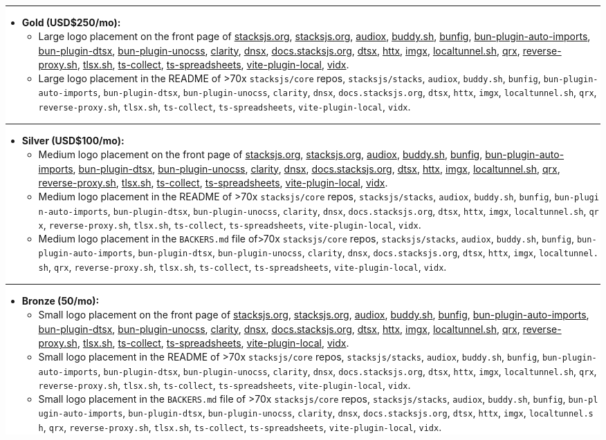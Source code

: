 ___

- **Gold (USD$250/mo):**
  - Large logo placement on the front page of [stacksjs.org](https://stacksjs.org), [stacksjs.org](https://stacksjs.org), [audiox](https://stacks-audiox.netlify.app), [buddy.sh](https://buddy.sh), [bunfig](https://bunfig.netlify.app), [bun-plugin-auto-imports](https://github.com/stacksjs/bun-plugin-auto-imports), [bun-plugin-dtsx](https://dtsx.netlify.app/bun-plugin), [bun-plugin-unocss](https://github.com/stacksjs/bun-plugin-unocss), [clarity](https://stacks-clarity.netlify.app), [dnsx](https://dnsx.netlify.app), [docs.stacksjs.org](https://docs.stacksjs.org), [dtsx](https://github.com/stacksjs/dtsx), [httx](https://httx.netflix.app), [imgx](https://imgx.netlify.app), [localtunnel.sh](https://localtunnel.sh), [qrx](https://ts-quick-reaction.netlify.app), [reverse-proxy.sh](https://reverse-proxy.sh), [tlsx.sh](https://tlsx.sh), [ts-collect](https://ts-collect.netlify.app), [ts-spreadsheets](https://ts-spreadsheets.netlify.app), [vite-plugin-local](https://vite-plugin-local.netlify.app), [vidx](https://stacks-vidx.netlify.app).
  - Large logo placement in the README of >70x `stacksjs/core` repos, `stacksjs/stacks`, `audiox`, `buddy.sh`, `bunfig`, `bun-plugin-auto-imports`, `bun-plugin-dtsx`, `bun-plugin-unocss`, `clarity`, `dnsx`, `docs.stacksjs.org`, `dtsx`, `httx`, `imgx`, `localtunnel.sh`, `qrx`, `reverse-proxy.sh`, `tlsx.sh`, `ts-collect`, `ts-spreadsheets`, `vite-plugin-local`, `vidx`.

___

- **Silver (USD$100/mo):**
  - Medium logo placement on the front page of [stacksjs.org](https://stacksjs.org), [stacksjs.org](https://stacksjs.org), [audiox](https://stacks-audiox.netlify.app), [buddy.sh](https://buddy.sh), [bunfig](https://bunfig.netlify.app), [bun-plugin-auto-imports](https://github.com/stacksjs/bun-plugin-auto-imports), [bun-plugin-dtsx](https://dtsx.netlify.app/bun-plugin), [bun-plugin-unocss](https://github.com/stacksjs/bun-plugin-unocss), [clarity](https://stacks-clarity.netlify.app), [dnsx](https://dnsx.netlify.app), [docs.stacksjs.org](https://docs.stacksjs.org), [dtsx](https://github.com/stacksjs/dtsx), [httx](https://httx.netflix.app), [imgx](https://imgx.netlify.app), [localtunnel.sh](https://localtunnel.sh), [qrx](https://ts-quick-reaction.netlify.app), [reverse-proxy.sh](https://reverse-proxy.sh), [tlsx.sh](https://tlsx.sh), [ts-collect](https://ts-collect.netlify.app), [ts-spreadsheets](https://ts-spreadsheets.netlify.app), [vite-plugin-local](https://vite-plugin-local.netlify.app), [vidx](https://stacks-vidx.netlify.app).
  - Medium logo placement in the README of >70x `stacksjs/core` repos, `stacksjs/stacks`, `audiox`, `buddy.sh`, `bunfig`, `bun-plugin-auto-imports`, `bun-plugin-dtsx`, `bun-plugin-unocss`, `clarity`, `dnsx`, `docs.stacksjs.org`, `dtsx`, `httx`, `imgx`, `localtunnel.sh`, `qrx`, `reverse-proxy.sh`, `tlsx.sh`, `ts-collect`, `ts-spreadsheets`, `vite-plugin-local`, `vidx`.
  - Medium logo placement in the `BACKERS.md` file of>70x `stacksjs/core` repos, `stacksjs/stacks`, `audiox`, `buddy.sh`, `bunfig`, `bun-plugin-auto-imports`, `bun-plugin-dtsx`, `bun-plugin-unocss`, `clarity`, `dnsx`, `docs.stacksjs.org`, `dtsx`, `httx`, `imgx`, `localtunnel.sh`, `qrx`, `reverse-proxy.sh`, `tlsx.sh`, `ts-collect`, `ts-spreadsheets`, `vite-plugin-local`, `vidx`.

___

- **Bronze (50/mo):**
  - Small logo placement on the front page of [stacksjs.org](https://stacksjs.org), [stacksjs.org](https://stacksjs.org), [audiox](https://stacks-audiox.netlify.app), [buddy.sh](https://buddy.sh), [bunfig](https://bunfig.netlify.app), [bun-plugin-auto-imports](https://github.com/stacksjs/bun-plugin-auto-imports), [bun-plugin-dtsx](https://dtsx.netlify.app/bun-plugin), [bun-plugin-unocss](https://github.com/stacksjs/bun-plugin-unocss), [clarity](https://stacks-clarity.netlify.app), [dnsx](https://dnsx.netlify.app), [docs.stacksjs.org](https://docs.stacksjs.org), [dtsx](https://github.com/stacksjs/dtsx), [httx](https://httx.netflix.app), [imgx](https://imgx.netlify.app), [localtunnel.sh](https://localtunnel.sh), [qrx](https://ts-quick-reaction.netlify.app), [reverse-proxy.sh](https://reverse-proxy.sh), [tlsx.sh](https://tlsx.sh), [ts-collect](https://ts-collect.netlify.app), [ts-spreadsheets](https://ts-spreadsheets.netlify.app), [vite-plugin-local](https://vite-plugin-local.netlify.app), [vidx](https://stacks-vidx.netlify.app).
  - Small logo placement in the README of >70x `stacksjs/core` repos, `stacksjs/stacks`, `audiox`, `buddy.sh`, `bunfig`, `bun-plugin-auto-imports`, `bun-plugin-dtsx`, `bun-plugin-unocss`, `clarity`, `dnsx`, `docs.stacksjs.org`, `dtsx`, `httx`, `imgx`, `localtunnel.sh`, `qrx`, `reverse-proxy.sh`, `tlsx.sh`, `ts-collect`, `ts-spreadsheets`, `vite-plugin-local`, `vidx`.
  - Small logo placement in the `BACKERS.md` file of >70x `stacksjs/core` repos, `stacksjs/stacks`, `audiox`, `buddy.sh`, `bunfig`, `bun-plugin-auto-imports`, `bun-plugin-dtsx`, `bun-plugin-unocss`, `clarity`, `dnsx`, `docs.stacksjs.org`, `dtsx`, `httx`, `imgx`, `localtunnel.sh`, `qrx`, `reverse-proxy.sh`, `tlsx.sh`, `ts-collect`, `ts-spreadsheets`, `vite-plugin-local`, `vidx`.
